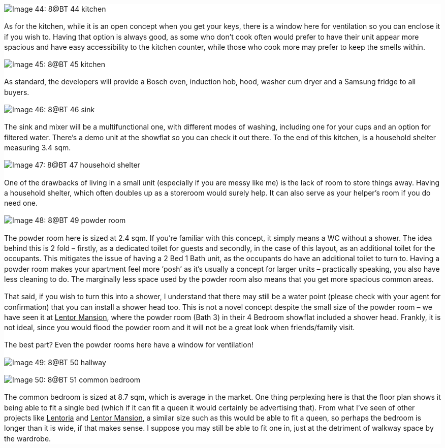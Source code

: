 ![Image 44: 8@BT 44 kitchen](blob:https://stackedhomes.com/b87d7441a7eaa4c7eb49d96b37c0ebc2)

As for the kitchen, while it is an open concept when you get your keys, there is a window here for ventilation so you can enclose it if you wish to. Having that option is always good, as some who don’t cook often would prefer to have their unit appear more spacious and have easy accessibility to the kitchen counter, while those who cook more may prefer to keep the smells within.

![Image 45: 8@BT 45 kitchen](blob:https://stackedhomes.com/b87d7441a7eaa4c7eb49d96b37c0ebc2)

As standard, the developers will provide a Bosch oven, induction hob, hood, washer cum dryer and a Samsung fridge to all buyers.

![Image 46: 8@BT 46 sink](blob:https://stackedhomes.com/b87d7441a7eaa4c7eb49d96b37c0ebc2)

The sink and mixer will be a multifunctional one, with different modes of washing, including one for your cups and an option for filtered water. There’s a demo unit at the showflat so you can check it out there. To the end of this kitchen, is a household shelter measuring 3.4 sqm.

![Image 47: 8@BT 47 household shelter](blob:https://stackedhomes.com/b87d7441a7eaa4c7eb49d96b37c0ebc2)

One of the drawbacks of living in a small unit (especially if you are messy like me) is the lack of room to store things away. Having a household shelter, which often doubles up as a storeroom would surely help. It can also serve as your helper’s room if you do need one.

![Image 48: 8@BT 49 powder room](blob:https://stackedhomes.com/b87d7441a7eaa4c7eb49d96b37c0ebc2)

The powder room here is sized at 2.4 sqm. If you’re familiar with this concept, it simply means a WC without a shower. The idea behind this is 2 fold – firstly, as a dedicated toilet for guests and secondly, in the case of this layout, as an additional toilet for the occupants. This mitigates the issue of having a 2 Bed 1 Bath unit, as the occupants do have an additional toilet to turn to. Having a powder room makes your apartment feel more ‘posh’ as it’s usually a concept for larger units – practically speaking, you also have less cleaning to do. The marginally less space used by the powder room also means that you get more spacious common areas.

That said, if you wish to turn this into a shower, I understand that there may still be a water point (please check with your agent for confirmation) that you can install a shower head too. This is not a novel concept despite the small size of the powder room – we have seen it at [Lentor Mansion](https://stackedhomes.com/editorial/lentor-mansion-review/#gs.dwo6hn), where the powder room (Bath 3) in their 4 Bedroom showflat included a shower head. Frankly, it is not ideal, since you would flood the powder room and it will not be a great look when friends/family visit.

The best part? Even the powder rooms here have a window for ventilation!

![Image 49: 8@BT 50 hallway](blob:https://stackedhomes.com/b87d7441a7eaa4c7eb49d96b37c0ebc2)

![Image 50: 8@BT 51 common bedroom](blob:https://stackedhomes.com/b87d7441a7eaa4c7eb49d96b37c0ebc2)

The common bedroom is sized at 8.7 sqm, which is average in the market. One thing perplexing here is that the floor plan shows it being able to fit a single bed (which if it can fit a queen it would certainly be advertising that). From what I’ve seen of other projects like [Lentoria](https://stackedhomes.com/editorial/lentoria-condo-review/) and [Lentor Mansion](https://stackedhomes.com/editorial/should-you-buy-lentor-mansion-a-pricing-review-comparing-it-with-lentoria-lentor-modern-lentor-hills-residences-and-hillock-green/), a similar size such as this would be able to fit a queen, so perhaps the bedroom is longer than it is wide, if that makes sense. I suppose you may still be able to fit one in, just at the detriment of walkway space by the wardrobe.
